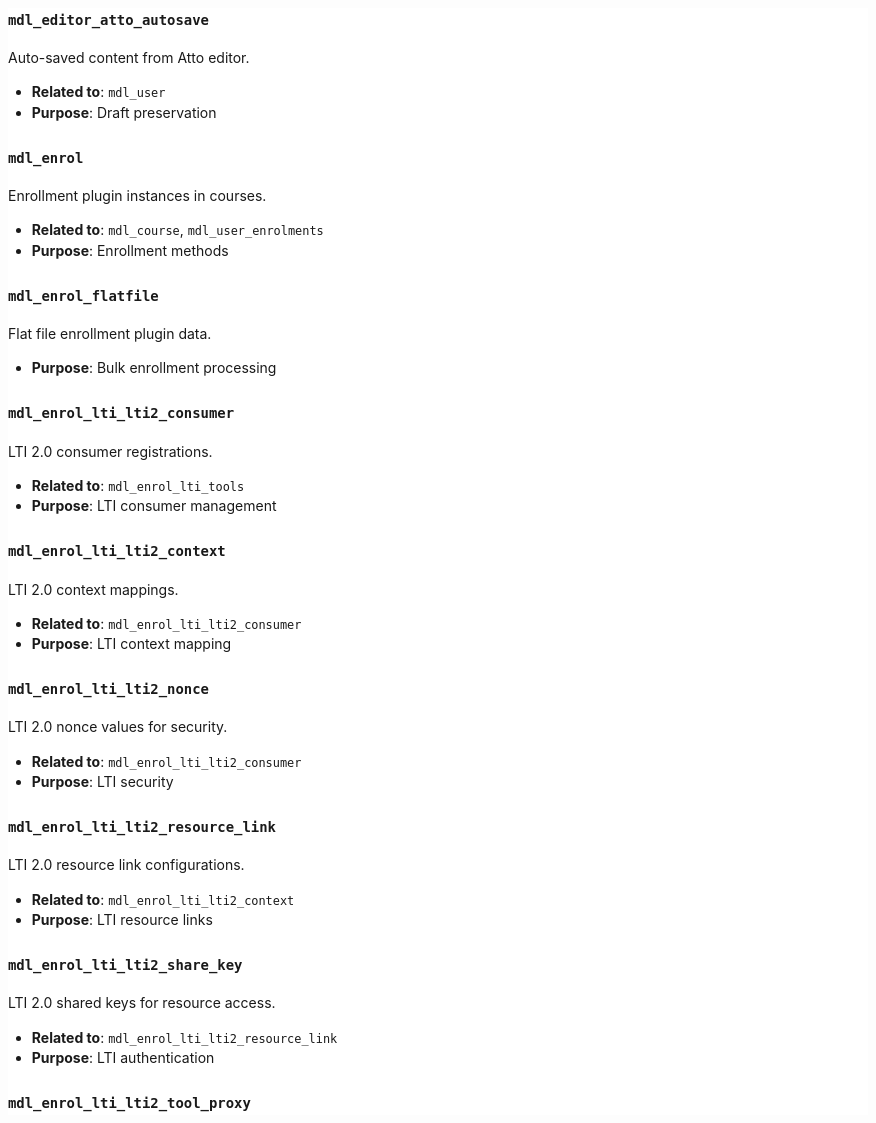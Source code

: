 ### `mdl_editor_atto_autosave`

Auto-saved content from Atto editor.

- **Related to**: `mdl_user`
- **Purpose**: Draft preservation

### `mdl_enrol`

Enrollment plugin instances in courses.

- **Related to**: `mdl_course`, `mdl_user_enrolments`
- **Purpose**: Enrollment methods

### `mdl_enrol_flatfile`

Flat file enrollment plugin data.

- **Purpose**: Bulk enrollment processing

### `mdl_enrol_lti_lti2_consumer`

LTI 2.0 consumer registrations.

- **Related to**: `mdl_enrol_lti_tools`
- **Purpose**: LTI consumer management

### `mdl_enrol_lti_lti2_context`

LTI 2.0 context mappings.

- **Related to**: `mdl_enrol_lti_lti2_consumer`
- **Purpose**: LTI context mapping

### `mdl_enrol_lti_lti2_nonce`

LTI 2.0 nonce values for security.

- **Related to**: `mdl_enrol_lti_lti2_consumer`
- **Purpose**: LTI security

### `mdl_enrol_lti_lti2_resource_link`

LTI 2.0 resource link configurations.

- **Related to**: `mdl_enrol_lti_lti2_context`
- **Purpose**: LTI resource links

### `mdl_enrol_lti_lti2_share_key`

LTI 2.0 shared keys for resource access.

- **Related to**: `mdl_enrol_lti_lti2_resource_link`
- **Purpose**: LTI authentication

### `mdl_enrol_lti_lti2_tool_proxy`
